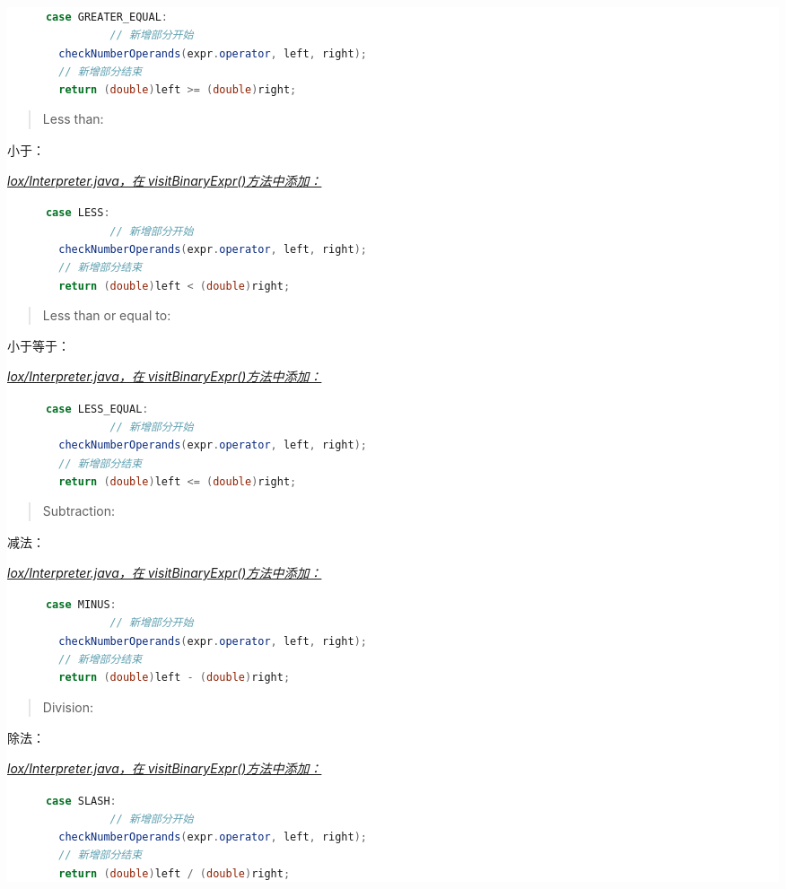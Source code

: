 ```java
      case GREATER_EQUAL:  
				// 新增部分开始
        checkNumberOperands(expr.operator, left, right);
        // 新增部分结束
        return (double)left >= (double)right;
```

> Less than:

小于：

*<u>lox/Interpreter.java，在 visitBinaryExpr()方法中添加：</u>*

```java
      case LESS:  
				// 新增部分开始
        checkNumberOperands(expr.operator, left, right);
        // 新增部分结束
        return (double)left < (double)right;
```

> Less than or equal to:

小于等于：

*<u>lox/Interpreter.java，在 visitBinaryExpr()方法中添加：</u>*

```java
      case LESS_EQUAL:  
				// 新增部分开始
        checkNumberOperands(expr.operator, left, right);
        // 新增部分结束
        return (double)left <= (double)right;
```

> Subtraction:

减法：

*<u>lox/Interpreter.java，在 visitBinaryExpr()方法中添加：</u>*

```java
      case MINUS:  
				// 新增部分开始
        checkNumberOperands(expr.operator, left, right);
        // 新增部分结束
        return (double)left - (double)right;
```

> Division:

除法：

*<u>lox/Interpreter.java，在 visitBinaryExpr()方法中添加：</u>*

```java
      case SLASH:  
				// 新增部分开始
        checkNumberOperands(expr.operator, left, right);
        // 新增部分结束
        return (double)left / (double)right;
```
